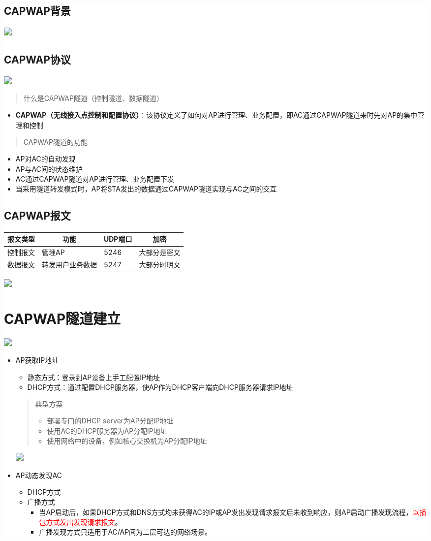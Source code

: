 ## CAPWAP背景

![](https://cdn.jsdelivr.net/gh/xiaokai54/cdn/img/bc-capwap.png)

## CAPWAP协议

![](https://cdn.jsdelivr.net/gh/xiaokai54/cdn/img/capwap.png)

>   什么是CAPWAP隧道（控制隧道、数据隧道）

-   **CAPWAP（无线接入点控制和配置协议）**：该协议定义了如何对AP进行管理、业务配置，即AC通过CAPWAP隧道来时先对AP的集中管理和控制

>   CAPWAP隧道的功能

-   AP对AC的自动发现
-   AP与AC间的状态维护
-   AC通过CAPWAP隧道对AP进行管理、业务配置下发
-   当采用隧道转发模式时，AP将STA发出的数据通过CAPWAP隧道实现与AC之间的交互

## CAPWAP报文

| 报文类型 | 功能             | UDP端口 | 加密         |
| -------- | ---------------- | ------- | ------------ |
| 控制报文 | 管理AP           | 5246    | 大部分是密文 |
| 数据报文 | 转发用户业务数据 | 5247    | 大部分时明文 |

![](https://cdn.jsdelivr.net/gh/xiaokai54/cdn/img/capwap%E6%8A%A5%E6%96%87.png)

# CAPWAP隧道建立

![](https://cdn.jsdelivr.net/gh/xiaokai54/cdn/img/capwap%E9%9A%A7%E9%81%93%E5%BB%BA%E7%AB%8B.png)

-   AP获取IP地址

    -   静态方式：登录到AP设备上手工配置IP地址
    -   DHCP方式：通过配置DHCP服务器，使AP作为DHCP客户端向DHCP服务器请求IP地址

    >   典型方案
    >
    >   -   部署专门的DHCP server为AP分配IP地址
    >   -   使用AC的DHCP服务器为AP分配IP地址
    >   -   使用网络中的设备，例如核心交换机为AP分配IP地址

    ![](https://cdn.jsdelivr.net/gh/xiaokai54/cdn/img/ap-dhcp.png)

-   AP动态发现AC

    -   DHCP方式
    -   广播方式
        -   当AP启动后，如果DHCP方式和DNS方式均未获得AC的IP或AP发出发现请求报文后未收到响应，则AP启动广播发现流程，<font color=red>以播包方式发出发现请求报文</font>。
        -   广播发现方式只适用于AC/AP间为二层可达的网络场景。
